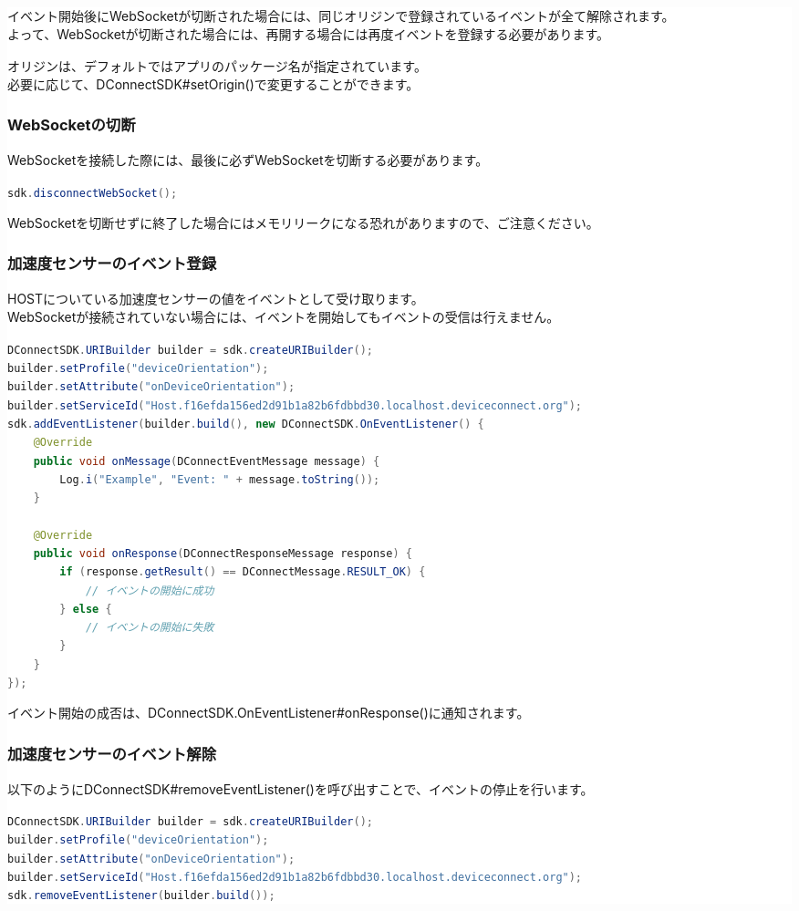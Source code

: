 ```Java
```

イベント開始後にWebSocketが切断された場合には、同じオリジンで登録されているイベントが全て解除されます。<br>
よって、WebSocketが切断された場合には、再開する場合には再度イベントを登録する必要があります。

オリジンは、デフォルトではアプリのパッケージ名が指定されています。<br>
必要に応じて、DConnectSDK#setOrigin()で変更することができます。

### WebSocketの切断

WebSocketを接続した際には、最後に必ずWebSocketを切断する必要があります。

```Java
sdk.disconnectWebSocket();
```

WebSocketを切断せずに終了した場合にはメモリリークになる恐れがありますので、ご注意ください。

### 加速度センサーのイベント登録

HOSTについている加速度センサーの値をイベントとして受け取ります。<br>
WebSocketが接続されていない場合には、イベントを開始してもイベントの受信は行えません。

```Java
DConnectSDK.URIBuilder builder = sdk.createURIBuilder();
builder.setProfile("deviceOrientation");
builder.setAttribute("onDeviceOrientation");
builder.setServiceId("Host.f16efda156ed2d91b1a82b6fdbbd30.localhost.deviceconnect.org");
sdk.addEventListener(builder.build(), new DConnectSDK.OnEventListener() {
    @Override
    public void onMessage(DConnectEventMessage message) {
        Log.i("Example", "Event: " + message.toString());
    }

    @Override
    public void onResponse(DConnectResponseMessage response) {
        if (response.getResult() == DConnectMessage.RESULT_OK) {
            // イベントの開始に成功
        } else {
            // イベントの開始に失敗
        }
    }
});
```

イベント開始の成否は、DConnectSDK.OnEventListener#onResponse()に通知されます。


### 加速度センサーのイベント解除

以下のようにDConnectSDK#removeEventListener()を呼び出すことで、イベントの停止を行います。

```Java
DConnectSDK.URIBuilder builder = sdk.createURIBuilder();
builder.setProfile("deviceOrientation");
builder.setAttribute("onDeviceOrientation");
builder.setServiceId("Host.f16efda156ed2d91b1a82b6fdbbd30.localhost.deviceconnect.org");
sdk.removeEventListener(builder.build());
```
